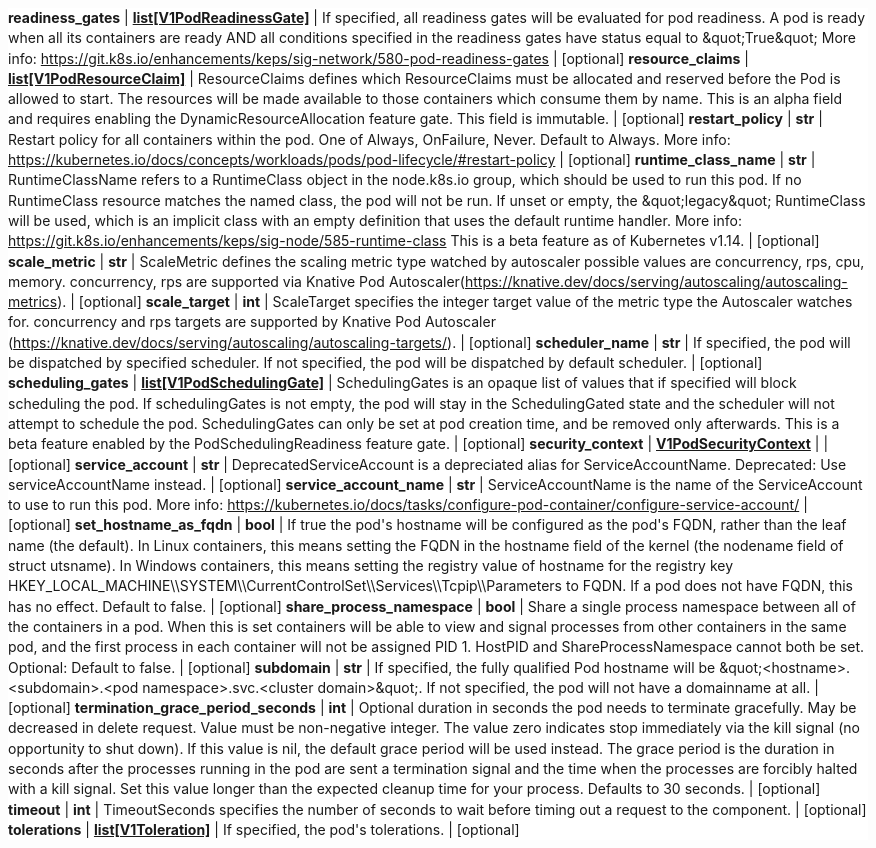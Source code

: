 **readiness_gates** | [**list[V1PodReadinessGate]**](https://github.com/kubernetes-client/python/blob/master/kubernetes/docs/V1PodReadinessGate.md) | If specified, all readiness gates will be evaluated for pod readiness. A pod is ready when all its containers are ready AND all conditions specified in the readiness gates have status equal to \&quot;True\&quot; More info: https://git.k8s.io/enhancements/keps/sig-network/580-pod-readiness-gates | [optional] 
**resource_claims** | [**list[V1PodResourceClaim]**](V1PodResourceClaim.md) | ResourceClaims defines which ResourceClaims must be allocated and reserved before the Pod is allowed to start. The resources will be made available to those containers which consume them by name.  This is an alpha field and requires enabling the DynamicResourceAllocation feature gate.  This field is immutable. | [optional] 
**restart_policy** | **str** | Restart policy for all containers within the pod. One of Always, OnFailure, Never. Default to Always. More info: https://kubernetes.io/docs/concepts/workloads/pods/pod-lifecycle/#restart-policy | [optional] 
**runtime_class_name** | **str** | RuntimeClassName refers to a RuntimeClass object in the node.k8s.io group, which should be used to run this pod.  If no RuntimeClass resource matches the named class, the pod will not be run. If unset or empty, the \&quot;legacy\&quot; RuntimeClass will be used, which is an implicit class with an empty definition that uses the default runtime handler. More info: https://git.k8s.io/enhancements/keps/sig-node/585-runtime-class This is a beta feature as of Kubernetes v1.14. | [optional] 
**scale_metric** | **str** | ScaleMetric defines the scaling metric type watched by autoscaler possible values are concurrency, rps, cpu, memory. concurrency, rps are supported via Knative Pod Autoscaler(https://knative.dev/docs/serving/autoscaling/autoscaling-metrics). | [optional] 
**scale_target** | **int** | ScaleTarget specifies the integer target value of the metric type the Autoscaler watches for. concurrency and rps targets are supported by Knative Pod Autoscaler (https://knative.dev/docs/serving/autoscaling/autoscaling-targets/). | [optional] 
**scheduler_name** | **str** | If specified, the pod will be dispatched by specified scheduler. If not specified, the pod will be dispatched by default scheduler. | [optional] 
**scheduling_gates** | [**list[V1PodSchedulingGate]**](V1PodSchedulingGate.md) | SchedulingGates is an opaque list of values that if specified will block scheduling the pod. If schedulingGates is not empty, the pod will stay in the SchedulingGated state and the scheduler will not attempt to schedule the pod.  SchedulingGates can only be set at pod creation time, and be removed only afterwards.  This is a beta feature enabled by the PodSchedulingReadiness feature gate. | [optional] 
**security_context** | [**V1PodSecurityContext**](https://github.com/kubernetes-client/python/blob/master/kubernetes/docs/V1PodSecurityContext.md) |  | [optional] 
**service_account** | **str** | DeprecatedServiceAccount is a depreciated alias for ServiceAccountName. Deprecated: Use serviceAccountName instead. | [optional] 
**service_account_name** | **str** | ServiceAccountName is the name of the ServiceAccount to use to run this pod. More info: https://kubernetes.io/docs/tasks/configure-pod-container/configure-service-account/ | [optional] 
**set_hostname_as_fqdn** | **bool** | If true the pod&#39;s hostname will be configured as the pod&#39;s FQDN, rather than the leaf name (the default). In Linux containers, this means setting the FQDN in the hostname field of the kernel (the nodename field of struct utsname). In Windows containers, this means setting the registry value of hostname for the registry key HKEY_LOCAL_MACHINE\\\\SYSTEM\\\\CurrentControlSet\\\\Services\\\\Tcpip\\\\Parameters to FQDN. If a pod does not have FQDN, this has no effect. Default to false. | [optional] 
**share_process_namespace** | **bool** | Share a single process namespace between all of the containers in a pod. When this is set containers will be able to view and signal processes from other containers in the same pod, and the first process in each container will not be assigned PID 1. HostPID and ShareProcessNamespace cannot both be set. Optional: Default to false. | [optional] 
**subdomain** | **str** | If specified, the fully qualified Pod hostname will be \&quot;&lt;hostname&gt;.&lt;subdomain&gt;.&lt;pod namespace&gt;.svc.&lt;cluster domain&gt;\&quot;. If not specified, the pod will not have a domainname at all. | [optional] 
**termination_grace_period_seconds** | **int** | Optional duration in seconds the pod needs to terminate gracefully. May be decreased in delete request. Value must be non-negative integer. The value zero indicates stop immediately via the kill signal (no opportunity to shut down). If this value is nil, the default grace period will be used instead. The grace period is the duration in seconds after the processes running in the pod are sent a termination signal and the time when the processes are forcibly halted with a kill signal. Set this value longer than the expected cleanup time for your process. Defaults to 30 seconds. | [optional] 
**timeout** | **int** | TimeoutSeconds specifies the number of seconds to wait before timing out a request to the component. | [optional] 
**tolerations** | [**list[V1Toleration]**](https://github.com/kubernetes-client/python/blob/master/kubernetes/docs/V1Toleration.md) | If specified, the pod&#39;s tolerations. | [optional] 